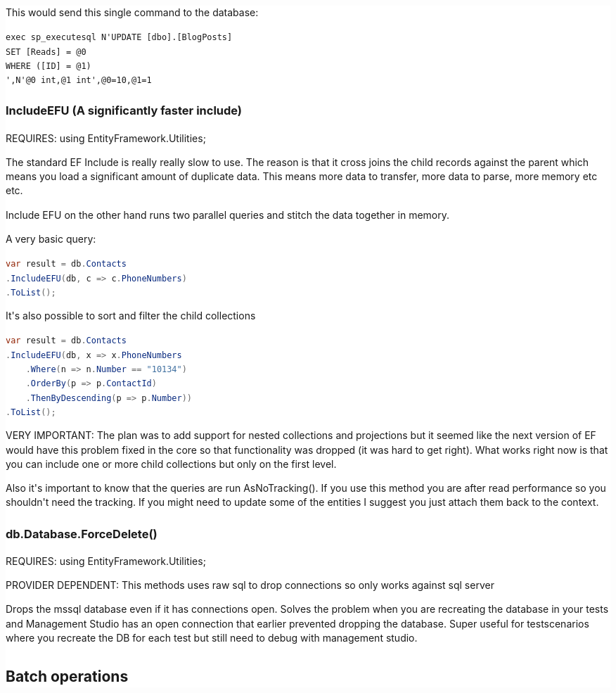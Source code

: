 This would send this single command to the database:
```
exec sp_executesql N'UPDATE [dbo].[BlogPosts]
SET [Reads] = @0
WHERE ([ID] = @1)
',N'@0 int,@1 int',@0=10,@1=1
```

### IncludeEFU (A significantly faster include)

REQUIRES: using EntityFramework.Utilities;

The standard EF Include is really really slow to use. The reason is that it cross joins the child records against the parent which means you load a significant amount of duplicate data. This means more data to transfer, more data to parse, more memory etc etc. 

Include EFU on the other hand runs two parallel queries and stitch the data together in memory.

A very basic query:

```c#
var result = db.Contacts
.IncludeEFU(db, c => c.PhoneNumbers)
.ToList();
```

It's also possible to sort and filter the child collections

```c#
var result = db.Contacts
.IncludeEFU(db, x => x.PhoneNumbers
    .Where(n => n.Number == "10134")
    .OrderBy(p => p.ContactId)
    .ThenByDescending(p => p.Number))
.ToList();
```

VERY IMPORTANT: The plan was to add support for nested collections and projections but it seemed like the next version of EF would have this problem fixed in the core so that functionality was dropped (it was hard to get right). What works right now is that you can include one or more child collections but only on the first level. 

Also it's important to know that the queries are run AsNoTracking(). If you use this method you are after read performance so you shouldn't need the tracking. If you might need to update some of the entities I suggest you just attach them back to the context.

### db.Database.ForceDelete()

REQUIRES: using EntityFramework.Utilities;

PROVIDER DEPENDENT: This methods uses raw sql to drop connections so only works against sql server

Drops the mssql database even if it has connections open. Solves the problem when you are recreating the database in your tests and Management Studio has an open connection that earlier prevented dropping the database. Super useful for testscenarios where you recreate the DB for each test but still need to debug with management studio.

## Batch operations
